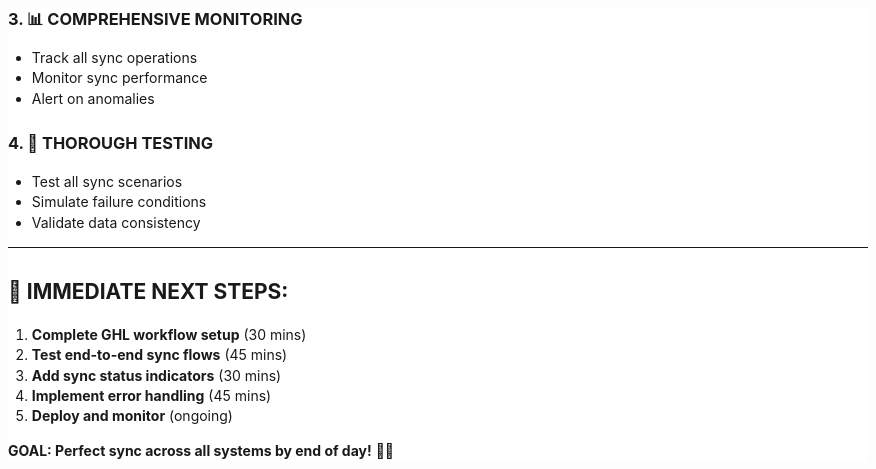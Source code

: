 ### **3. 📊 COMPREHENSIVE MONITORING**
- Track all sync operations
- Monitor sync performance
- Alert on anomalies

### **4. 🧪 THOROUGH TESTING**
- Test all sync scenarios
- Simulate failure conditions
- Validate data consistency

---

## **🎯 IMMEDIATE NEXT STEPS:**

1. **Complete GHL workflow setup** (30 mins)
2. **Test end-to-end sync flows** (45 mins)
3. **Add sync status indicators** (30 mins)
4. **Implement error handling** (45 mins)
5. **Deploy and monitor** (ongoing)

**GOAL: Perfect sync across all systems by end of day!** 🚀💯
